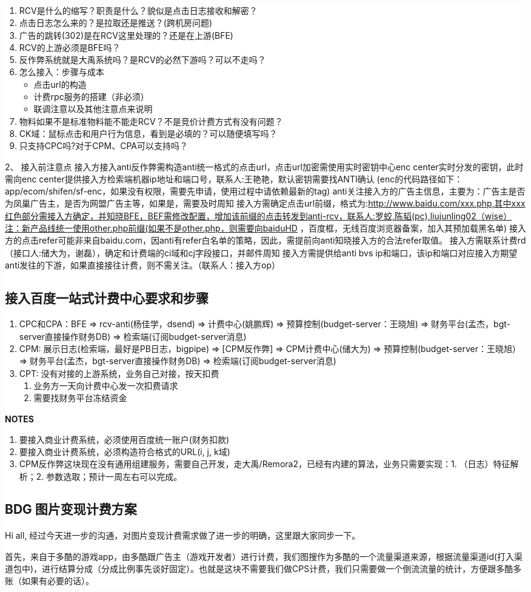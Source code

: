 
1. RCV是什么的缩写？职责是什么？貌似是点击日志接收和解密？
2. 点击日志怎么来的？是拉取还是推送？(跨机房问题)
3. 广告的跳转(302)是在RCV这里处理的？还是在上游(BFE)
4. RCV的上游必须是BFE吗？
5. 反作弊系统就是大禹系统吗？是RCV的必然下游吗？可以不走吗？
6. 怎么接入：步骤与成本
	* 点击url的构造
	* 计费rpc服务的搭建（非必须）
	* 联调注意以及其他注意点来说明
7. 物料如果不是标准物料能不能走RCV？不是竞价计费方式有没有问题？
8. CK域：鼠标点击和用户行为信息，看到是必填的？可以随便填写吗？
9. 只支持CPC吗?对于CPM、CPA可以支持吗？


2、 接入前注意点
接入方接入anti反作弊需构造anti统一格式的点击url，点击url加密需使用实时密钥中心enc center实时分发的密钥，此时需向enc center提供接入方检索端机器ip地址和端口号，联系人:王艳艳，默认密钥需要找ANTI确认
(enc的代码路径如下：app/ecom/shifen/sf-enc，如果没有权限，需要先申请，使用过程中请依赖最新的tag)
anti关注接入方的广告主信息，主要为：广告主是否为凤巢广告主，是否为网盟广告主等，如果是，需要及时周知
接入方需确定点击url前缀，格式为:http://www.baidu.com/xxx.php,其中xxx红色部分需接入方确定，并知晓BFE，BEF需修改配置，增加该前缀的点击转发到anti-rcv，联系人:罗蛟,陈韬(pc),liujunling02（wise）注：新产品线统一使用other.php前缀(如果不是other.php，则需要向baiduHD ，百度框，无线百度浏览器备案，加入其预加载黑名单)
接入方的点击refer可能非来自baidu.com，因anti有refer白名单的策略，因此，需提前向anti知晓接入方的合法refer取值。
接入方需联系计费rd（接口人:储大为，谢磊），确定和计费端的ci域和cj字段接口，并邮件周知
接入方需提供给anti bvs ip和端口，该ip和端口对应接入方期望anti发往的下游，如果直接接往计费，则不需关注。（联系人：接入方op）



接入百度一站式计费中心要求和步骤
---------------------------

1. CPC和CPA：BFE => rcv-anti(杨佳学，dsend) => 计费中心(姚鹏辉) => 预算控制(budget-server：王晓旭) => 财务平台(孟杰，bgt-server直接操作财务DB)
																			   => 检索端(订阅budget-server消息)
2. CPM: 展示日志(检索端，最好是PB日志，bigpipe) => [CPM反作弊] => CPM计费中心(储大为) => 预算控制(budget-server：王晓旭）=> 财务平台(孟杰，bgt-server直接操作财务DB)
																		 	=> 检索端(订阅budget-server消息)
3. CPT: 没有对接的上游系统，业务自己对接，按天扣费
	1. 业务方一天向计费中心发一次扣费请求
	2. 需要找财务平台冻结资金

**NOTES**

1. 要接入商业计费系统，必须使用百度统一账户(财务扣款)
2. 要接入商业计费系统，必须构造符合格式的URL(i, j, k域)
3. CPM反作弊这块现在没有通用组建服务，需要自己开发，走大禹/Remora2，已经有内建的算法，业务只需要实现：1. （日志）特征解析；2. 参数选取；预计一周左右可以完成。


BDG 图片变现计费方案
------------------

Hi all, 经过今天进一步的沟通，对图片变现计费需求做了进一步的明确，这里跟大家同步一下。

首先，来自于多酷的游戏app，由多酷跟广告主（游戏开发者）进行计费，我们图搜作为多酷的一个流量渠道来源，根据流量渠道id(打入渠道包中)，进行结算分成（分成比例事先谈好固定）。也就是这块不需要我们做CPS计费，我们只需要做一个倒流流量的统计，方便跟多酷多账（如果有必要的话）。
